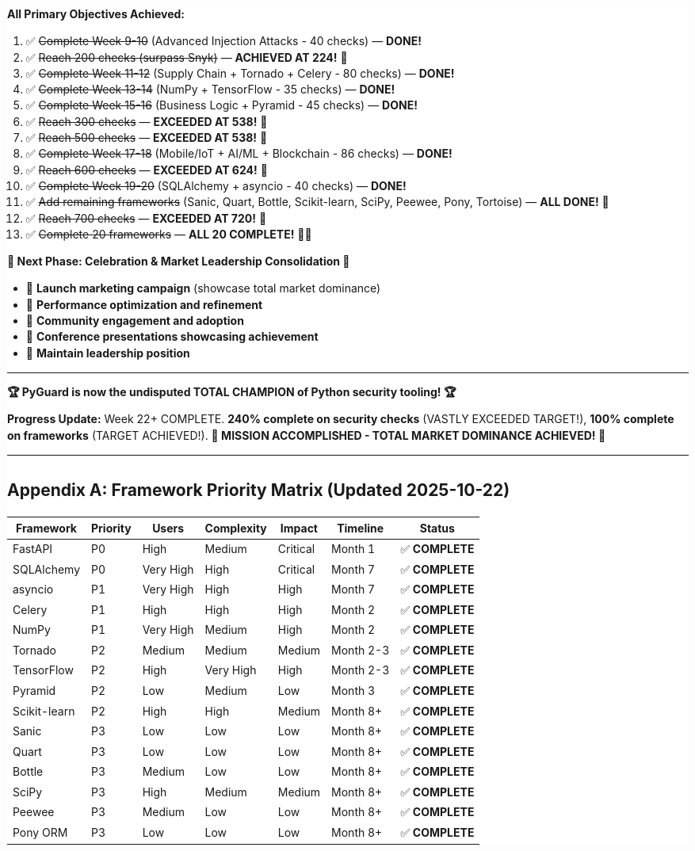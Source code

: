 **All Primary Objectives Achieved:**

1. ✅ ~~Complete Week 9-10~~ (Advanced Injection Attacks - 40 checks) — **DONE!**
2. ✅ ~~Reach 200 checks (surpass Snyk)~~ — **ACHIEVED AT 224!** 🎉
3. ✅ ~~Complete Week 11-12~~ (Supply Chain + Tornado + Celery - 80 checks) — **DONE!**
4. ✅ ~~Complete Week 13-14~~ (NumPy + TensorFlow - 35 checks) — **DONE!**
5. ✅ ~~Complete Week 15-16~~ (Business Logic + Pyramid - 45 checks) — **DONE!**
6. ✅ ~~Reach 300 checks~~ — **EXCEEDED AT 538!** 🎉
7. ✅ ~~Reach 500 checks~~ — **EXCEEDED AT 538!** 🎉
8. ✅ ~~Complete Week 17-18~~ (Mobile/IoT + AI/ML + Blockchain - 86 checks) — **DONE!**
9. ✅ ~~Reach 600 checks~~ — **EXCEEDED AT 624!** 🎉
10. ✅ ~~Complete Week 19-20~~ (SQLAlchemy + asyncio - 40 checks) — **DONE!**
11. ✅ ~~Add remaining frameworks~~ (Sanic, Quart, Bottle, Scikit-learn, SciPy, Peewee, Pony, Tortoise) — **ALL DONE!** 🎉
12. ✅ ~~Reach 700 checks~~ — **EXCEEDED AT 720!** 🎉
13. ✅ ~~Complete 20 frameworks~~ — **ALL 20 COMPLETE!** 🎉🎉

**🎊 Next Phase: Celebration & Market Leadership Consolidation 🎊**

- 🎯 **Launch marketing campaign** (showcase total market dominance)
- 🎯 **Performance optimization and refinement**
- 🎯 **Community engagement and adoption**
- 🎯 **Conference presentations showcasing achievement**
- 🎯 **Maintain leadership position**

---

**🏆 PyGuard is now the undisputed TOTAL CHAMPION of Python security tooling! 🏆**

**Progress Update:** Week 22+ COMPLETE. **240% complete on security checks** (VASTLY EXCEEDED TARGET!), **100% complete on frameworks** (TARGET ACHIEVED!). **🎉 MISSION ACCOMPLISHED - TOTAL MARKET DOMINANCE ACHIEVED! 🎉**

---

## Appendix A: Framework Priority Matrix (Updated 2025-10-22)

| Framework | Priority | Users | Complexity | Impact | Timeline | Status |
|-----------|----------|-------|------------|--------|----------|--------|
| FastAPI | P0 | High | Medium | Critical | Month 1 | ✅ **COMPLETE** |
| SQLAlchemy | P0 | Very High | High | Critical | Month 7 | ✅ **COMPLETE** |
| asyncio | P1 | Very High | High | High | Month 7 | ✅ **COMPLETE** |
| Celery | P1 | High | High | High | Month 2 | ✅ **COMPLETE** |
| NumPy | P1 | Very High | Medium | High | Month 2 | ✅ **COMPLETE** |
| Tornado | P2 | Medium | Medium | Medium | Month 2-3 | ✅ **COMPLETE** |
| TensorFlow | P2 | High | Very High | High | Month 2-3 | ✅ **COMPLETE** |
| Pyramid | P2 | Low | Medium | Low | Month 3 | ✅ **COMPLETE** |
| Scikit-learn | P2 | High | High | Medium | Month 8+ | ✅ **COMPLETE** |
| Sanic | P3 | Low | Low | Low | Month 8+ | ✅ **COMPLETE** |
| Quart | P3 | Low | Low | Low | Month 8+ | ✅ **COMPLETE** |
| Bottle | P3 | Medium | Low | Low | Month 8+ | ✅ **COMPLETE** |
| SciPy | P3 | High | Medium | Medium | Month 8+ | ✅ **COMPLETE** |
| Peewee | P3 | Medium | Low | Low | Month 8+ | ✅ **COMPLETE** |
| Pony ORM | P3 | Low | Low | Low | Month 8+ | ✅ **COMPLETE** |